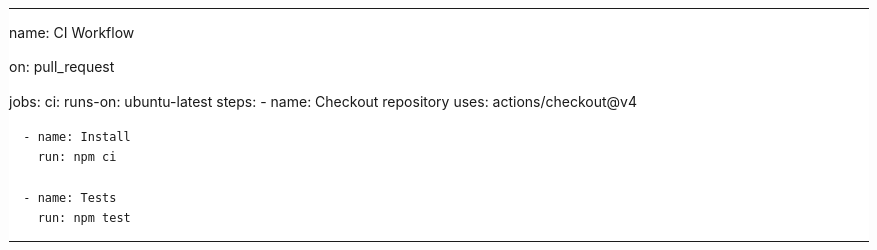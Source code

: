 *********************************
 
name: CI Workflow

on: pull_request

jobs:
  ci:
    runs-on: ubuntu-latest
    steps:
      - name: Checkout repository
        uses: actions/checkout@v4

      - name: Install
        run: npm ci

      - name: Tests
        run: npm test


*********************************
 